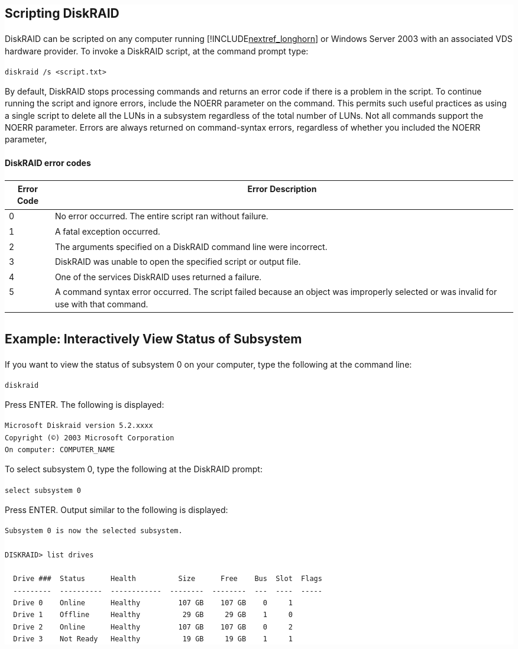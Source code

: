 ## Scripting DiskRAID
DiskRAID can be scripted on any computer running [!INCLUDE[nextref_longhorn](includes/nextref_longhorn_md.md)] or Windows Server 2003 with an associated VDS hardware provider. To invoke a DiskRAID script, at the command prompt type:

```
diskraid /s <script.txt>
```

By default, DiskRAID stops processing commands and returns an error code if there is a problem in the script. To continue running the script and ignore errors, include the NOERR parameter on the command. This permits such useful practices as using a single script to delete all the LUNs in a subsystem regardless of the total number of LUNs. Not all commands support the NOERR parameter. Errors are always returned on command\-syntax errors, regardless of whether you included the NOERR parameter,

#### DiskRAID error codes

|Error Code|Error Description|
|--------------|---------------------|
|0|No error occurred. The entire script ran without failure.|
|1|A fatal exception occurred.|
|2|The arguments specified on a DiskRAID command line were incorrect.|
|3|DiskRAID was unable to open the specified script or output file.|
|4|One of the services DiskRAID uses returned a failure.|
|5|A command syntax error occurred. The script failed because an object was improperly selected or was invalid for use with that command.|

## Example: Interactively View Status of Subsystem
If you want to view the status of subsystem 0 on your computer, type the following at the command line:

```
diskraid
```

Press ENTER. The following is displayed:

```
Microsoft Diskraid version 5.2.xxxx
Copyright (©) 2003 Microsoft Corporation
On computer: COMPUTER_NAME
```

To select subsystem 0, type the following at the DiskRAID prompt:

```
select subsystem 0
```

Press ENTER. Output similar to the following is displayed:

```
Subsystem 0 is now the selected subsystem.

DISKRAID> list drives

  Drive ###  Status      Health          Size      Free    Bus  Slot  Flags
  ---------  ----------  ------------  --------  --------  ---  ----  -----
  Drive 0    Online      Healthy         107 GB    107 GB    0     1
  Drive 1    Offline     Healthy          29 GB     29 GB    1     0
  Drive 2    Online      Healthy         107 GB    107 GB    0     2
  Drive 3    Not Ready   Healthy          19 GB     19 GB    1     1
```
